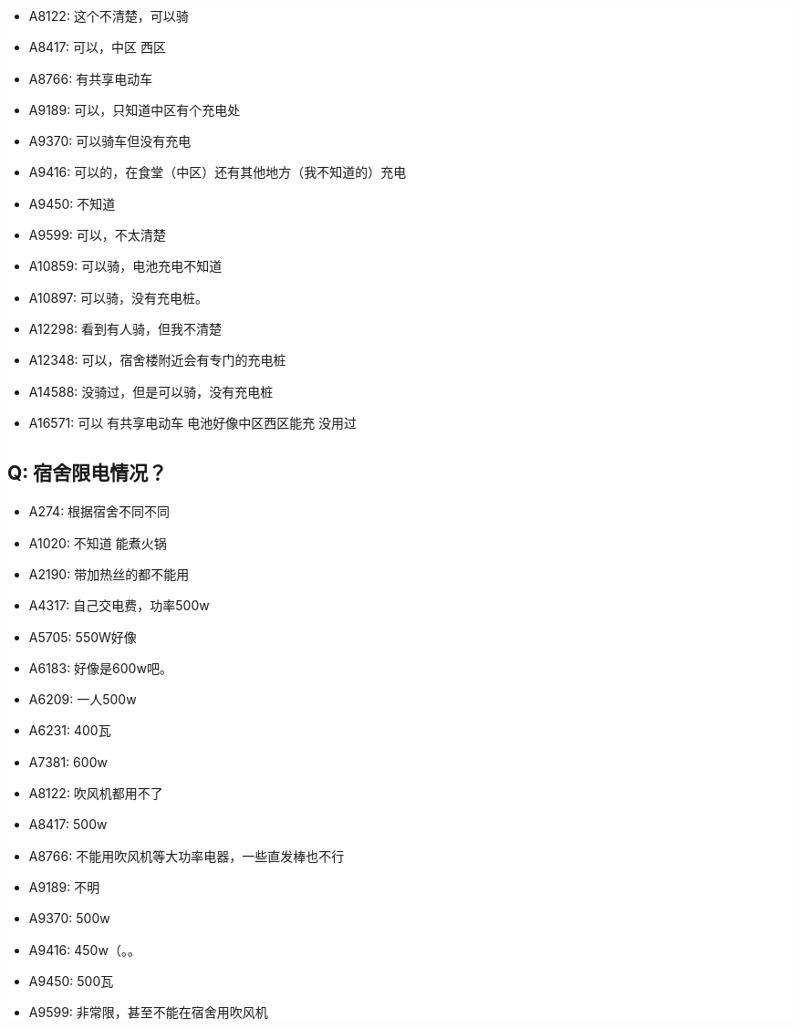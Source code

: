- A8122: 这个不清楚，可以骑

- A8417: 可以，中区 西区

- A8766: 有共享电动车

- A9189: 可以，只知道中区有个充电处

- A9370: 可以骑车但没有充电

- A9416: 可以的，在食堂（中区）还有其他地方（我不知道的）充电

- A9450: 不知道

- A9599: 可以，不太清楚

- A10859: 可以骑，电池充电不知道

- A10897: 可以骑，没有充电桩。

- A12298: 看到有人骑，但我不清楚

- A12348: 可以，宿舍楼附近会有专门的充电桩

- A14588: 没骑过，但是可以骑，没有充电桩

- A16571: 可以 有共享电动车 电池好像中区西区能充 没用过

## Q: 宿舍限电情况？

- A274: 根据宿舍不同不同

- A1020: 不知道 能煮火锅

- A2190: 带加热丝的都不能用

- A4317: 自己交电费，功率500w

- A5705: 550W好像

- A6183: 好像是600w吧。

- A6209: 一人500w

- A6231: 400瓦

- A7381: 600w

- A8122: 吹风机都用不了

- A8417: 500w

- A8766: 不能用吹风机等大功率电器，一些直发棒也不行

- A9189: 不明

- A9370: 500w

- A9416: 450w（。。

- A9450: 500瓦

- A9599: 非常限，甚至不能在宿舍用吹风机
